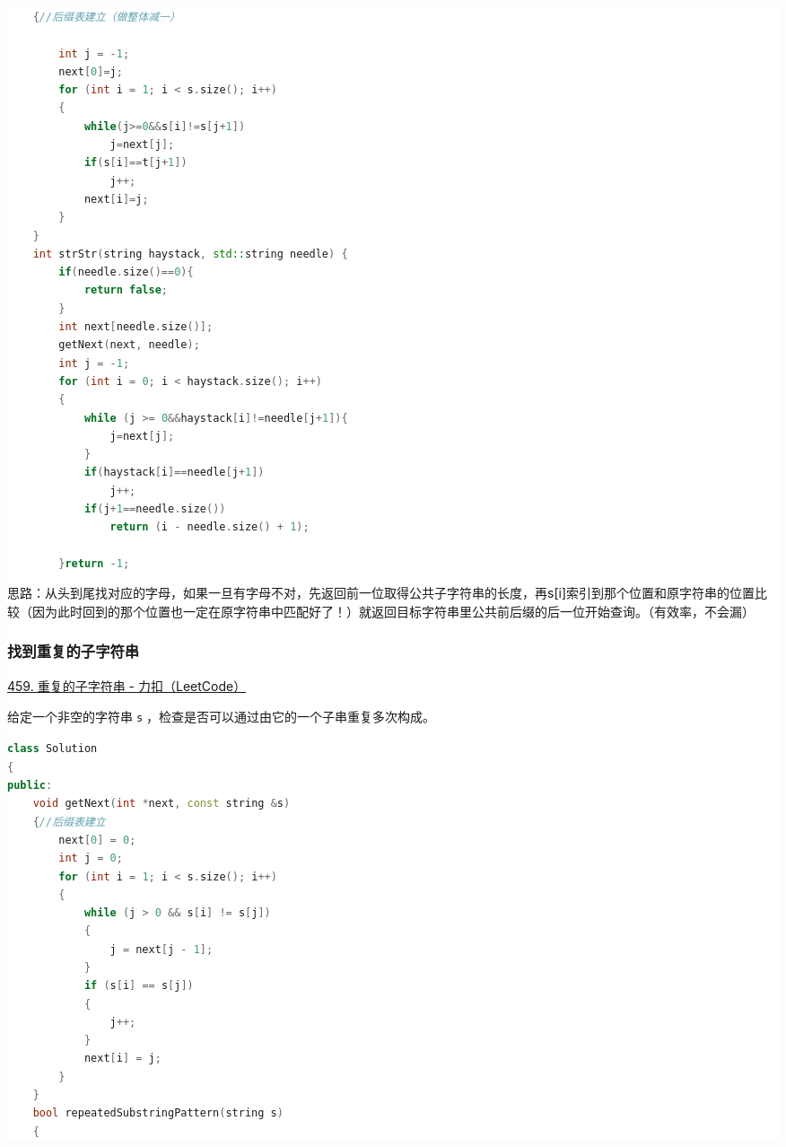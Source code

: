 ```cpp
    {//后缀表建立（做整体减一）
        
        int j = -1;
        next[0]=j;
        for (int i = 1; i < s.size(); i++)
        {
            while(j>=0&&s[i]!=s[j+1])
                j=next[j];
            if(s[i]==t[j+1])
                j++;
            next[i]=j;
        }
    }
    int strStr(string haystack, std::string needle) {
        if(needle.size()==0){
            return false;
        }
        int next[needle.size()];
        getNext(next, needle);
        int j = -1;
        for (int i = 0; i < haystack.size(); i++)
        {
            while (j >= 0&&haystack[i]!=needle[j+1]){
                j=next[j];
            }
            if(haystack[i]==needle[j+1])
                j++;
            if(j+1==needle.size())
                return (i - needle.size() + 1);
            
        }return -1;
```

思路：从头到尾找对应的字母，如果一旦有字母不对，先返回前一位取得公共子字符串的长度，再s[i]索引到那个位置和原字符串的位置比较（因为此时回到的那个位置也一定在原字符串中匹配好了！）就返回目标字符串里公共前后缀的后一位开始查询。（有效率，不会漏）

### 找到重复的子字符串

[459. 重复的子字符串 - 力扣（LeetCode）](https://leetcode.cn/problems/repeated-substring-pattern/description/)

给定一个非空的字符串 `s` ，检查是否可以通过由它的一个子串重复多次构成。

```cpp
class Solution
{
public:
    void getNext(int *next, const string &s)
    {//后缀表建立
        next[0] = 0;
        int j = 0;
        for (int i = 1; i < s.size(); i++)
        {
            while (j > 0 && s[i] != s[j])
            {
                j = next[j - 1];
            }
            if (s[i] == s[j])
            {
                j++;
            }
            next[i] = j;
        }
    }
    bool repeatedSubstringPattern(string s)
    {
```